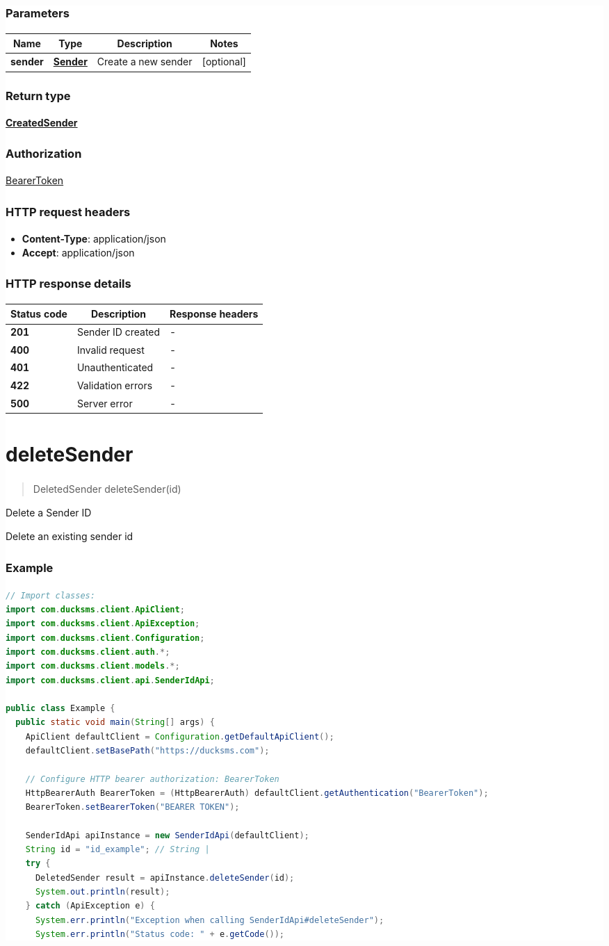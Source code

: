 ### Parameters

Name | Type | Description  | Notes
------------- | ------------- | ------------- | -------------
 **sender** | [**Sender**](Sender.md)| Create a new sender | [optional]

### Return type

[**CreatedSender**](CreatedSender.md)

### Authorization

[BearerToken](../README.md#BearerToken)

### HTTP request headers

 - **Content-Type**: application/json
 - **Accept**: application/json

### HTTP response details
| Status code | Description | Response headers |
|-------------|-------------|------------------|
**201** | Sender ID created |  -  |
**400** | Invalid request |  -  |
**401** | Unauthenticated |  -  |
**422** | Validation errors |  -  |
**500** | Server error |  -  |

<a name="deleteSender"></a>
# **deleteSender**
> DeletedSender deleteSender(id)

Delete a Sender ID

Delete an existing sender id

### Example
```java
// Import classes:
import com.ducksms.client.ApiClient;
import com.ducksms.client.ApiException;
import com.ducksms.client.Configuration;
import com.ducksms.client.auth.*;
import com.ducksms.client.models.*;
import com.ducksms.client.api.SenderIdApi;

public class Example {
  public static void main(String[] args) {
    ApiClient defaultClient = Configuration.getDefaultApiClient();
    defaultClient.setBasePath("https://ducksms.com");
    
    // Configure HTTP bearer authorization: BearerToken
    HttpBearerAuth BearerToken = (HttpBearerAuth) defaultClient.getAuthentication("BearerToken");
    BearerToken.setBearerToken("BEARER TOKEN");

    SenderIdApi apiInstance = new SenderIdApi(defaultClient);
    String id = "id_example"; // String | 
    try {
      DeletedSender result = apiInstance.deleteSender(id);
      System.out.println(result);
    } catch (ApiException e) {
      System.err.println("Exception when calling SenderIdApi#deleteSender");
      System.err.println("Status code: " + e.getCode());
```